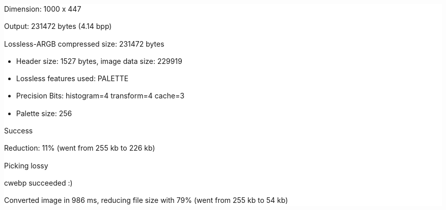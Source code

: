 Dimension: 1000 x 447

Output:    231472 bytes (4.14 bpp)

Lossless-ARGB compressed size: 231472 bytes

  * Header size: 1527 bytes, image data size: 229919

  * Lossless features used: PALETTE

  * Precision Bits: histogram=4 transform=4 cache=3

  * Palette size:   256


Success

Reduction: 11% (went from 255 kb to 226 kb)


Picking lossy

cwebp succeeded :)


Converted image in 986 ms, reducing file size with 79% (went from 255 kb to 54 kb)

